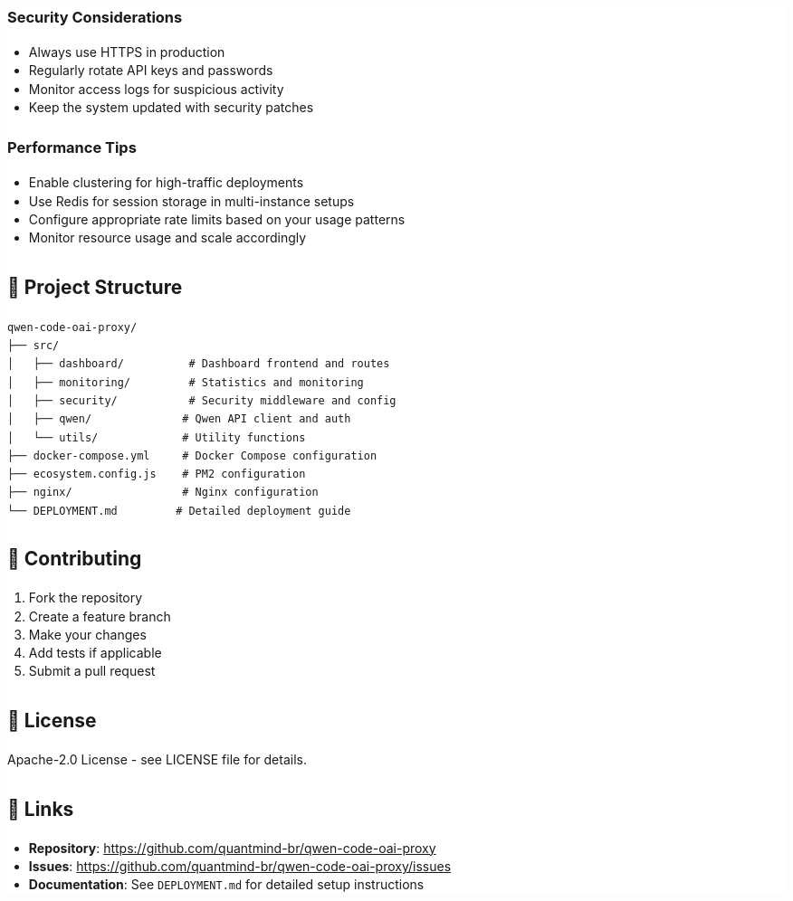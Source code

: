 ### Security Considerations
- Always use HTTPS in production
- Regularly rotate API keys and passwords
- Monitor access logs for suspicious activity
- Keep the system updated with security patches

### Performance Tips
- Enable clustering for high-traffic deployments
- Use Redis for session storage in multi-instance setups
- Configure appropriate rate limits based on your usage patterns
- Monitor resource usage and scale accordingly

## 📁 Project Structure

```
qwen-code-oai-proxy/
├── src/
│   ├── dashboard/          # Dashboard frontend and routes
│   ├── monitoring/         # Statistics and monitoring
│   ├── security/           # Security middleware and config
│   ├── qwen/              # Qwen API client and auth
│   └── utils/             # Utility functions
├── docker-compose.yml     # Docker Compose configuration
├── ecosystem.config.js    # PM2 configuration
├── nginx/                 # Nginx configuration
└── DEPLOYMENT.md         # Detailed deployment guide
```

## 🤝 Contributing

1. Fork the repository
2. Create a feature branch
3. Make your changes
4. Add tests if applicable
5. Submit a pull request

## 📄 License

Apache-2.0 License - see LICENSE file for details.

## 🔗 Links

- **Repository**: https://github.com/quantmind-br/qwen-code-oai-proxy
- **Issues**: https://github.com/quantmind-br/qwen-code-oai-proxy/issues
- **Documentation**: See `DEPLOYMENT.md` for detailed setup instructions